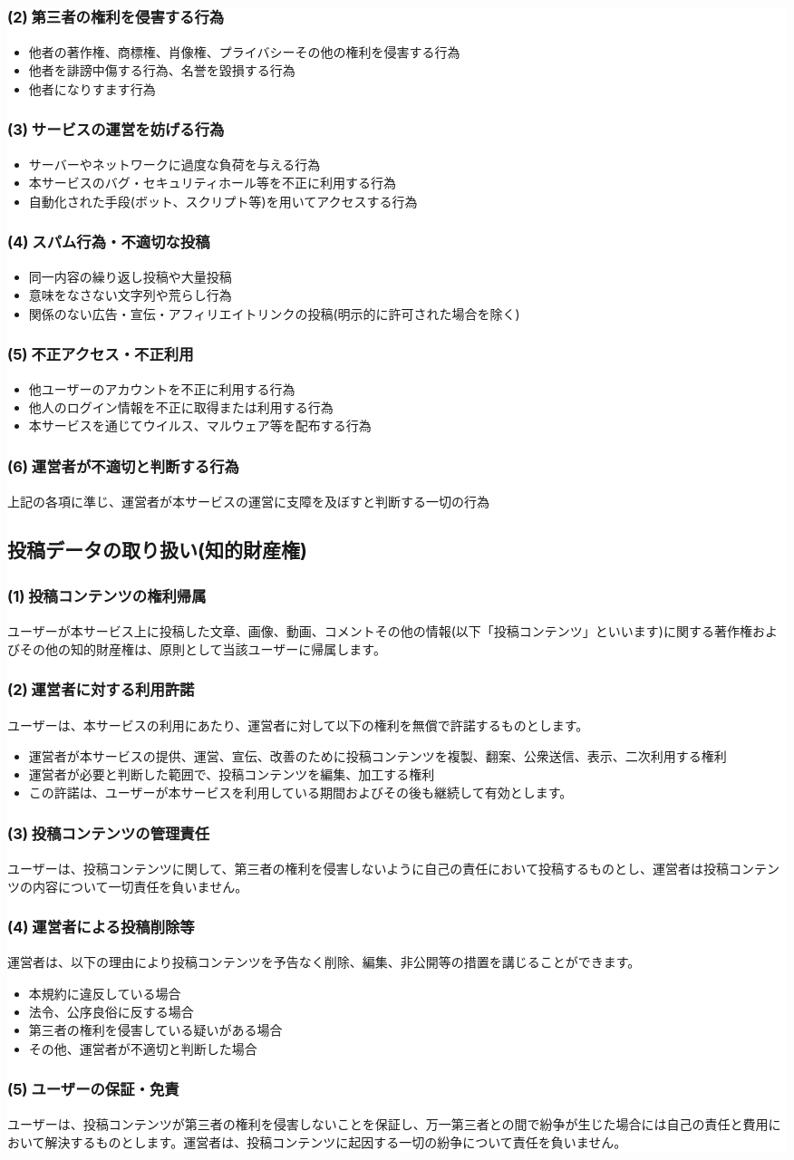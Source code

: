 ### (2) 第三者の権利を侵害する行為
- 他者の著作権、商標権、肖像権、プライバシーその他の権利を侵害する行為
- 他者を誹謗中傷する行為、名誉を毀損する行為
- 他者になりすます行為

### (3) サービスの運営を妨げる行為
- サーバーやネットワークに過度な負荷を与える行為
- 本サービスのバグ・セキュリティホール等を不正に利用する行為
- 自動化された手段(ボット、スクリプト等)を用いてアクセスする行為

### (4) スパム行為・不適切な投稿
- 同一内容の繰り返し投稿や大量投稿
- 意味をなさない文字列や荒らし行為
- 関係のない広告・宣伝・アフィリエイトリンクの投稿(明示的に許可された場合を除く)

### (5) 不正アクセス・不正利用
- 他ユーザーのアカウントを不正に利用する行為
- 他人のログイン情報を不正に取得または利用する行為
- 本サービスを通じてウイルス、マルウェア等を配布する行為

### (6) 運営者が不適切と判断する行為
上記の各項に準じ、運営者が本サービスの運営に支障を及ぼすと判断する一切の行為


## 投稿データの取り扱い(知的財産権)
### (1) 投稿コンテンツの権利帰属
ユーザーが本サービス上に投稿した文章、画像、動画、コメントその他の情報(以下「投稿コンテンツ」といいます)に関する著作権およびその他の知的財産権は、原則として当該ユーザーに帰属します。

### (2) 運営者に対する利用許諾
ユーザーは、本サービスの利用にあたり、運営者に対して以下の権利を無償で許諾するものとします。

- 運営者が本サービスの提供、運営、宣伝、改善のために投稿コンテンツを複製、翻案、公衆送信、表示、二次利用する権利
- 運営者が必要と判断した範囲で、投稿コンテンツを編集、加工する権利
- この許諾は、ユーザーが本サービスを利用している期間およびその後も継続して有効とします。

### (3) 投稿コンテンツの管理責任
ユーザーは、投稿コンテンツに関して、第三者の権利を侵害しないように自己の責任において投稿するものとし、運営者は投稿コンテンツの内容について一切責任を負いません。

### (4) 運営者による投稿削除等
運営者は、以下の理由により投稿コンテンツを予告なく削除、編集、非公開等の措置を講じることができます。

- 本規約に違反している場合
- 法令、公序良俗に反する場合
- 第三者の権利を侵害している疑いがある場合
- その他、運営者が不適切と判断した場合

### (5) ユーザーの保証・免責
ユーザーは、投稿コンテンツが第三者の権利を侵害しないことを保証し、万一第三者との間で紛争が生じた場合には自己の責任と費用において解決するものとします。運営者は、投稿コンテンツに起因する一切の紛争について責任を負いません。
